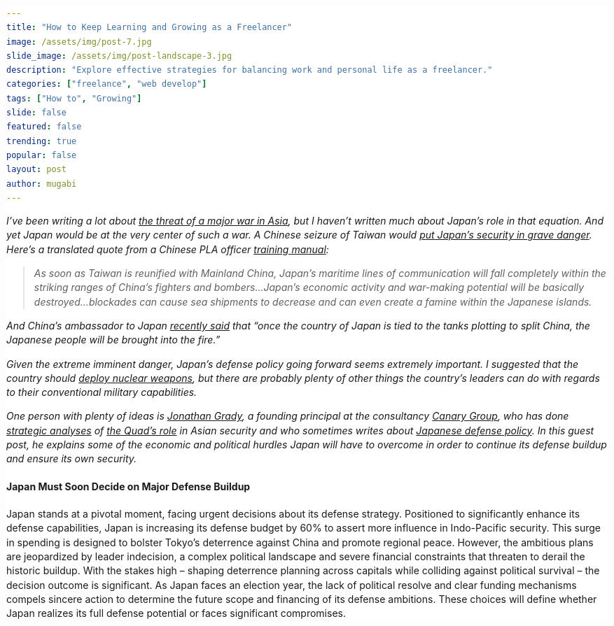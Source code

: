 ```yaml
---
title: "How to Keep Learning and Growing as a Freelancer"
image: /assets/img/post-7.jpg
slide_image: /assets/img/post-landscape-3.jpg
description: "Explore effective strategies for balancing work and personal life as a freelancer."
categories: ["freelance", "web develop"]
tags: ["How to", "Growing"]
slide: false
featured: false
trending: true
popular: false
layout: post
author: mugabi
---
```


_I’ve been writing a lot about [the threat of a major war in Asia](https://www.noahpinion.blog/p/americans-are-still-not-worried-enough), but I haven’t written much about Japan’s role in that equation. And yet Japan would be at the very center of such a war. A Chinese seizure of Taiwan would [put Japan’s security in grave danger](https://thediplomat.com/2024/05/yes-japan-will-defend-taiwan/). Here’s a translated quote from a Chinese PLA officer [training manual](https://globaltaiwan.org/2020/12/fortnightly-review-v-5-issue-24/):_

> _As soon as Taiwan is reunified with Mainland China, Japan’s maritime lines of communication will fall completely within the striking ranges of China’s fighters and bombers…Japan’s economic activity and war-making potential will be basically destroyed…blockades can cause sea shipments to decrease and can even create a famine within the Japanese islands._

_And China’s ambassador to Japan [recently said](https://x.com/Joel_P_Atkinson/status/1793424845356839304) that “once the country of Japan is tied to the tanks plotting to split China, the Japanese people will be brought into the fire.”_

_Given the extreme imminent danger, Japan’s defense policy going forward seems extremely important. I suggested that the country should [deploy nuclear weapons](https://www.noahpinion.blog/p/japan-and-south-korea-need-nuclear), but there are probably plenty of other things the country’s leaders can do with regards to their conventional military capabilities._

_One person with plenty of ideas is [Jonathan Grady](https://x.com/_JonathanGrady), a founding principal at the consultancy [Canary Group](https://www.canarygroupllc.com/), who has done [strategic analyses](https://www.cnbc.com/quad-summit-and-china-game-theory-predictions-for-the-future-of-the-quad/) of [the Quad’s role](https://www.youtube.com/watch?app=desktop&v=7sTDJzc76rU) in Asian security and who sometimes writes about [Japanese defense policy](https://asia.nikkei.com/Opinion/To-pay-for-defense-buildup-Kishida-must-act-swiftly-on-taxes). In this guest post, he explains some of the economic and political hurdles Japan will have to overcome in order to continue its defense buildup and ensure its own security._

#### Japan Must Soon Decide on Major Defense Buildup

Japan stands at a pivotal moment, facing urgent decisions about its defense strategy. Positioned to significantly enhance its defense capabilities, Japan is increasing its defense budget by 60% to assert more influence in Indo-Pacific security. This surge in spending is designed to bolster Tokyo’s deterrence against China and promote regional peace. However, the ambitious plans are jeopardized by leader indecision, a complex political landscape and severe financial constraints that threaten to derail the historic buildup. With the stakes high – shaping deterrence planning across capitals while colliding against political survival – the decision outcome is significant. As Japan faces an election year, the lack of political resolve and clear funding mechanisms compels sincere action to determine the future scope and financing of its defense ambitions. These choices will define whether Japan realizes its full defense potential or faces significant compromises.
